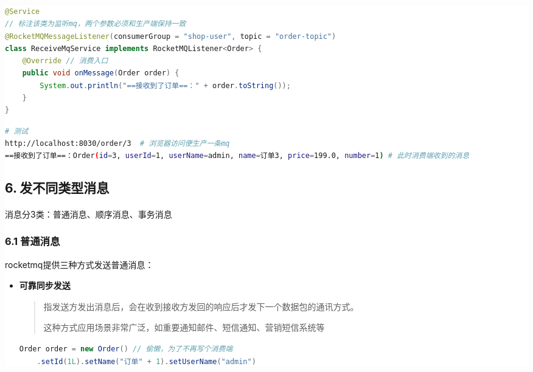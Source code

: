 ```java
@Service
// 标注该类为监听mq，两个参数必须和生产端保持一致
@RocketMQMessageListener(consumerGroup = "shop-user", topic = "order-topic")
class ReceiveMqService implements RocketMQListener<Order> {
    @Override // 消费入口
    public void onMessage(Order order) {
        System.out.println("==接收到了订单==：" + order.toString());
    }
}
```

```bash
# 测试
http://localhost:8030/order/3  # 浏览器访问便生产一条mq
==接收到了订单==：Order(id=3, userId=1, userName=admin, name=订单3, price=199.0, number=1) # 此时消费端收到的消息
```

## 6. 发不同类型消息

消息分3类：普通消息、顺序消息、事务消息

### 6.1 普通消息

rocketmq提供三种方式发送普通消息：

- **可靠同步发送**

  > 指发送方发出消息后，会在收到接收方发回的响应后才发下一个数据包的通讯方式。
  >
  > 这种方式应用场景非常广泛，如重要通知邮件、短信通知、营销短信系统等

  ```java
  Order order = new Order() // 偷懒，为了不再写个消费端
      .setId(1L).setName("订单" + 1).setUserName("admin")
